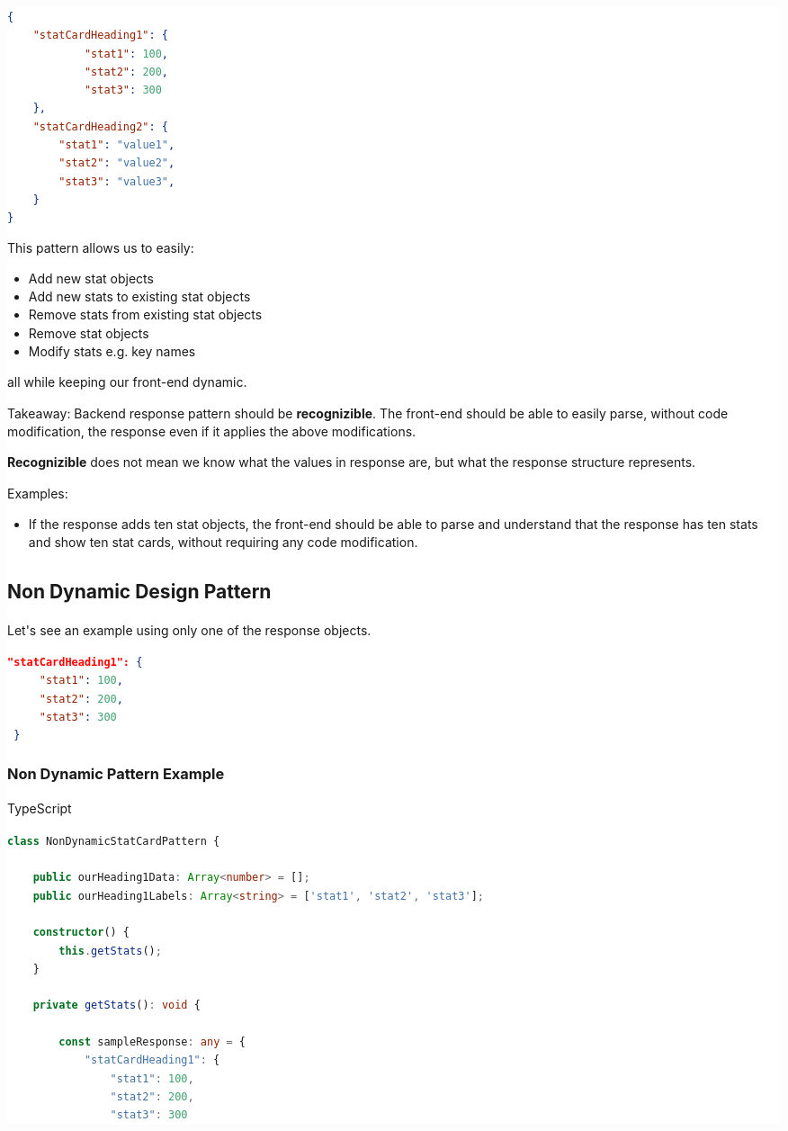```json
{
    "statCardHeading1": {
            "stat1": 100,
            "stat2": 200,
            "stat3": 300
    },
    "statCardHeading2": {
        "stat1": "value1",
        "stat2": "value2",
        "stat3": "value3",
    }
}
```

This pattern allows us to easily:

- Add new stat objects
- Add new stats to existing stat objects
- Remove stats from existing stat objects
- Remove stat objects
- Modify stats e.g. key names

all while keeping our front-end dynamic.

Takeaway: Backend response pattern should be **recognizible**. The front-end should be able to easily parse, without code modification, the response even if it applies the above modifications.

**Recognizible** does not mean we know what the values in response are, but what the response structure represents.

Examples:

- If the response adds ten stat objects, the front-end should be able to parse and understand that the response has ten stats and show ten stat cards, without requiring any code modification.

## Non Dynamic Design Pattern

Let's see an example using only one of the response objects.

```json
"statCardHeading1": {
     "stat1": 100,
     "stat2": 200,
     "stat3": 300
 }
```

### Non Dynamic Pattern Example

TypeScript

```typescript
class NonDynamicStatCardPattern {

    public ourHeading1Data: Array<number> = [];
    public ourHeading1Labels: Array<string> = ['stat1', 'stat2', 'stat3'];

    constructor() {
        this.getStats();
    }

    private getStats(): void {

        const sampleResponse: any = {
            "statCardHeading1": {
                "stat1": 100,
                "stat2": 200,
                "stat3": 300
```